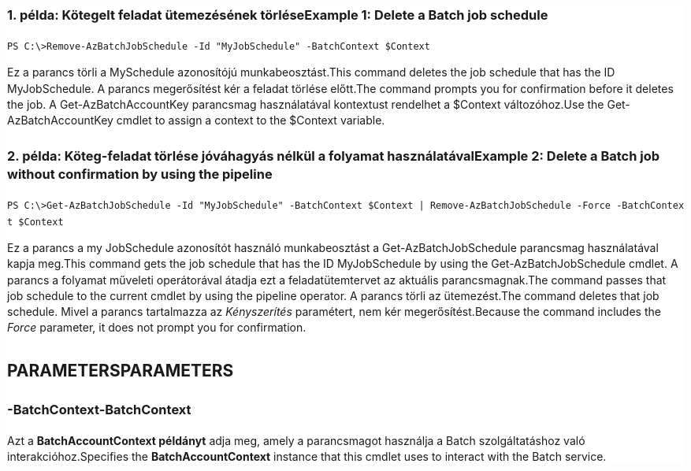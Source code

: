 ### <span data-ttu-id="2ae4e-108">1. példa: Kötegelt feladat ütemezésének törlése</span><span class="sxs-lookup"><span data-stu-id="2ae4e-108">Example 1: Delete a Batch job schedule</span></span>
```
PS C:\>Remove-AzBatchJobSchedule -Id "MyJobSchedule" -BatchContext $Context
```

<span data-ttu-id="2ae4e-109">Ez a parancs törli a MySchedule azonosítójú munkabeosztást.</span><span class="sxs-lookup"><span data-stu-id="2ae4e-109">This command deletes the job schedule that has the ID MyJobSchedule.</span></span>
<span data-ttu-id="2ae4e-110">A parancs megerősítést kér a feladat törlése előtt.</span><span class="sxs-lookup"><span data-stu-id="2ae4e-110">The command prompts you for confirmation before it deletes the job.</span></span>
<span data-ttu-id="2ae4e-111">A Get-AzBatchAccountKey parancsmag használatával kontextust rendelhet a $Context változóhoz.</span><span class="sxs-lookup"><span data-stu-id="2ae4e-111">Use the Get-AzBatchAccountKey cmdlet to assign a context to the $Context variable.</span></span>

### <span data-ttu-id="2ae4e-112">2. példa: Köteg-feladat törlése jóváhagyás nélkül a folyamat használatával</span><span class="sxs-lookup"><span data-stu-id="2ae4e-112">Example 2: Delete a Batch job without confirmation by using the pipeline</span></span>
```
PS C:\>Get-AzBatchJobSchedule -Id "MyJobSchedule" -BatchContext $Context | Remove-AzBatchJobSchedule -Force -BatchContext $Context
```

<span data-ttu-id="2ae4e-113">Ez a parancs a my JobSchedule azonosítót használó munkabeosztást a Get-AzBatchJobSchedule parancsmag használatával kapja meg.</span><span class="sxs-lookup"><span data-stu-id="2ae4e-113">This command gets the job schedule that has the ID MyJobSchedule by using the Get-AzBatchJobSchedule cmdlet.</span></span>
<span data-ttu-id="2ae4e-114">A parancs a folyamat műveleti operátorával átadja ezt a feladatütemtervet az aktuális parancsmagnak.</span><span class="sxs-lookup"><span data-stu-id="2ae4e-114">The command passes that job schedule to the current cmdlet by using the pipeline operator.</span></span>
<span data-ttu-id="2ae4e-115">A parancs törli az ütemezést.</span><span class="sxs-lookup"><span data-stu-id="2ae4e-115">The command deletes that job schedule.</span></span>
<span data-ttu-id="2ae4e-116">Mivel a parancs tartalmazza az *Kényszerítés* paramétert, nem kér megerősítést.</span><span class="sxs-lookup"><span data-stu-id="2ae4e-116">Because the command includes the *Force* parameter, it does not prompt you for confirmation.</span></span>

## <span data-ttu-id="2ae4e-117">PARAMETERS</span><span class="sxs-lookup"><span data-stu-id="2ae4e-117">PARAMETERS</span></span>

### <span data-ttu-id="2ae4e-118">-BatchContext</span><span class="sxs-lookup"><span data-stu-id="2ae4e-118">-BatchContext</span></span>
<span data-ttu-id="2ae4e-119">Azt a **BatchAccountContext példányt** adja meg, amely a parancsmagot használja a Batch szolgáltatáshoz való interakcióhoz.</span><span class="sxs-lookup"><span data-stu-id="2ae4e-119">Specifies the **BatchAccountContext** instance that this cmdlet uses to interact with the Batch service.</span></span>